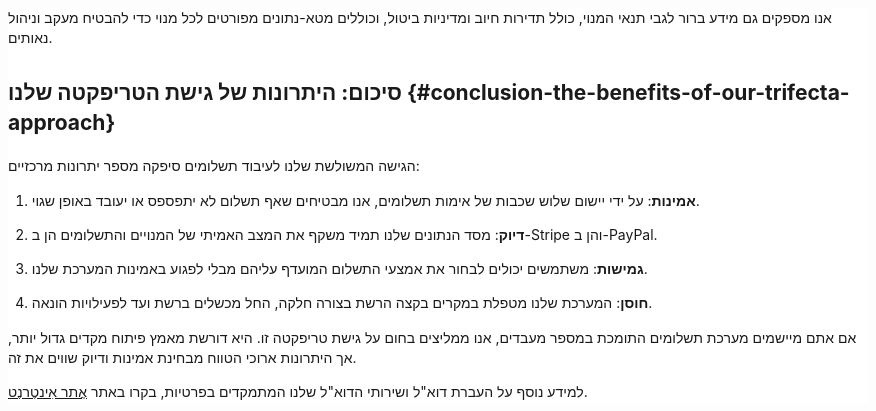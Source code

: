 אנו מספקים גם מידע ברור לגבי תנאי המנוי, כולל תדירות חיוב ומדיניות ביטול, וכוללים מטא-נתונים מפורטים לכל מנוי כדי להבטיח מעקב וניהול נאותים.

## סיכום: היתרונות של גישת הטריפקטה שלנו {#conclusion-the-benefits-of-our-trifecta-approach}

הגישה המשולשת שלנו לעיבוד תשלומים סיפקה מספר יתרונות מרכזיים:

1. **אמינות**: על ידי יישום שלוש שכבות של אימות תשלומים, אנו מבטיחים שאף תשלום לא יתפספס או יעובד באופן שגוי.

2. **דיוק**: מסד הנתונים שלנו תמיד משקף את המצב האמיתי של המנויים והתשלומים הן ב-Stripe והן ב-PayPal.

3. **גמישות**: משתמשים יכולים לבחור את אמצעי התשלום המועדף עליהם מבלי לפגוע באמינות המערכת שלנו.

4. **חוסן**: המערכת שלנו מטפלת במקרים בקצה הרשת בצורה חלקה, החל מכשלים ברשת ועד לפעילויות הונאה.

אם אתם מיישמים מערכת תשלומים התומכת במספר מעבדים, אנו ממליצים בחום על גישת טריפקטה זו. היא דורשת מאמץ פיתוח מקדים גדול יותר, אך היתרונות ארוכי הטווח מבחינת אמינות ודיוק שווים את זה.

למידע נוסף על העברת דוא"ל ושירותי הדוא"ל שלנו המתמקדים בפרטיות, בקרו באתר [אֲתַר אִינטֶרנֶט](https://forwardemail.net).

